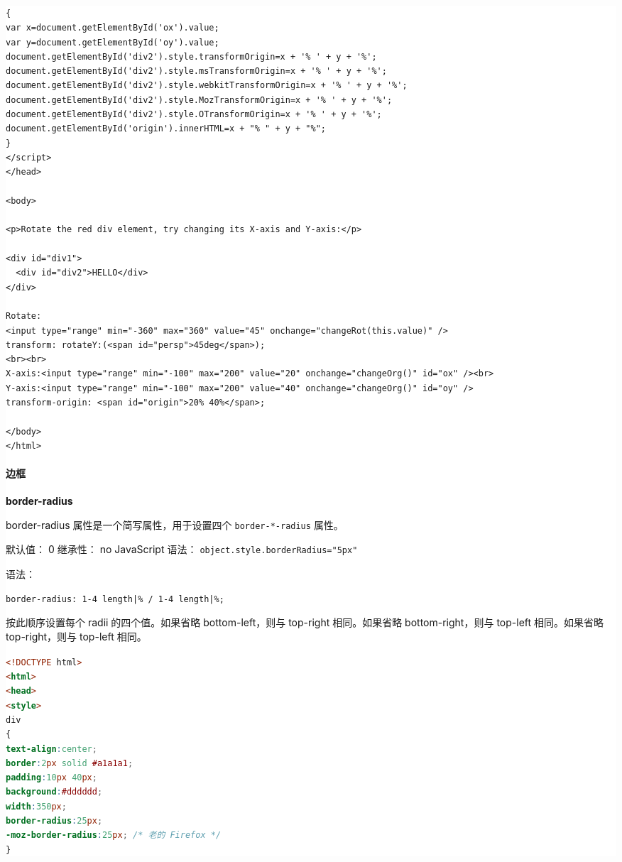 ```
{
var x=document.getElementById('ox').value;
var y=document.getElementById('oy').value;
document.getElementById('div2').style.transformOrigin=x + '% ' + y + '%';
document.getElementById('div2').style.msTransformOrigin=x + '% ' + y + '%';
document.getElementById('div2').style.webkitTransformOrigin=x + '% ' + y + '%';
document.getElementById('div2').style.MozTransformOrigin=x + '% ' + y + '%';
document.getElementById('div2').style.OTransformOrigin=x + '% ' + y + '%';
document.getElementById('origin').innerHTML=x + "% " + y + "%";            
}
</script>
</head>

<body>

<p>Rotate the red div element, try changing its X-axis and Y-axis:</p>

<div id="div1">
  <div id="div2">HELLO</div>
</div>

Rotate:
<input type="range" min="-360" max="360" value="45" onchange="changeRot(this.value)" />
transform: rotateY:(<span id="persp">45deg</span>);
<br><br>
X-axis:<input type="range" min="-100" max="200" value="20" onchange="changeOrg()" id="ox" /><br>
Y-axis:<input type="range" min="-100" max="200" value="40" onchange="changeOrg()" id="oy" />
transform-origin: <span id="origin">20% 40%</span>;
 
</body>
</html>
```

#### 边框

**border-radius**

border-radius 属性是一个简写属性，用于设置四个 `border-*-radius` 属性。

默认值： 	0
继承性： 	no
JavaScript 语法： 	`object.style.borderRadius="5px"`

语法：

```
border-radius: 1-4 length|% / 1-4 length|%;
```

按此顺序设置每个 radii 的四个值。如果省略 bottom-left，则与 top-right 相同。如果省略 bottom-right，则与 top-left 相同。如果省略 top-right，则与 top-left 相同。

```html
<!DOCTYPE html>
<html>
<head>
<style> 
div
{
text-align:center;
border:2px solid #a1a1a1;
padding:10px 40px; 
background:#dddddd;
width:350px;
border-radius:25px;
-moz-border-radius:25px; /* 老的 Firefox */
}
```
